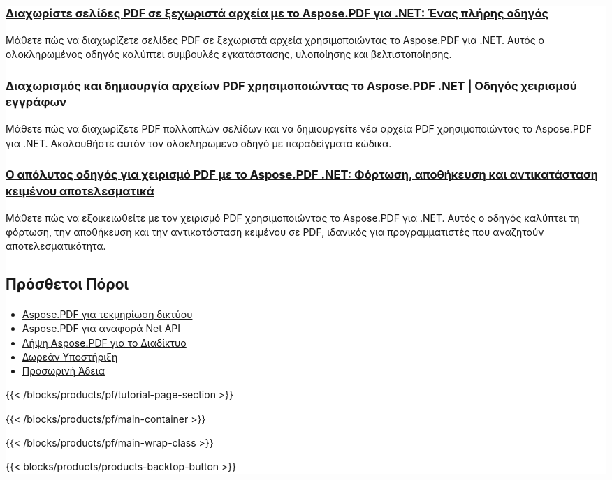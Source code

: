 ### [Διαχωρίστε σελίδες PDF σε ξεχωριστά αρχεία με το Aspose.PDF για .NET: Ένας πλήρης οδηγός](./aspose-pdf-split-pdf-pages-net/)
Μάθετε πώς να διαχωρίζετε σελίδες PDF σε ξεχωριστά αρχεία χρησιμοποιώντας το Aspose.PDF για .NET. Αυτός ο ολοκληρωμένος οδηγός καλύπτει συμβουλές εγκατάστασης, υλοποίησης και βελτιστοποίησης.

### [Διαχωρισμός και δημιουργία αρχείων PDF χρησιμοποιώντας το Aspose.PDF .NET | Οδηγός χειρισμού εγγράφων](./split-create-pdf-aspose-pdf-net/)
Μάθετε πώς να διαχωρίζετε PDF πολλαπλών σελίδων και να δημιουργείτε νέα αρχεία PDF χρησιμοποιώντας το Aspose.PDF για .NET. Ακολουθήστε αυτόν τον ολοκληρωμένο οδηγό με παραδείγματα κώδικα.

### [Ο απόλυτος οδηγός για χειρισμό PDF με το Aspose.PDF .NET: Φόρτωση, αποθήκευση και αντικατάσταση κειμένου αποτελεσματικά](./master-pdf-manipulation-aspose-pdf-net/)
Μάθετε πώς να εξοικειωθείτε με τον χειρισμό PDF χρησιμοποιώντας το Aspose.PDF για .NET. Αυτός ο οδηγός καλύπτει τη φόρτωση, την αποθήκευση και την αντικατάσταση κειμένου σε PDF, ιδανικός για προγραμματιστές που αναζητούν αποτελεσματικότητα.

## Πρόσθετοι Πόροι

- [Aspose.PDF για τεκμηρίωση δικτύου](https://docs.aspose.com/pdf/net/)
- [Aspose.PDF για αναφορά Net API](https://reference.aspose.com/pdf/net/)
- [Λήψη Aspose.PDF για το Διαδίκτυο](https://releases.aspose.com/pdf/net/)
- [Δωρεάν Υποστήριξη](https://forum.aspose.com/)
- [Προσωρινή Άδεια](https://purchase.aspose.com/temporary-license/)

{{< /blocks/products/pf/tutorial-page-section >}}

{{< /blocks/products/pf/main-container >}}

{{< /blocks/products/pf/main-wrap-class >}}

{{< blocks/products/products-backtop-button >}}